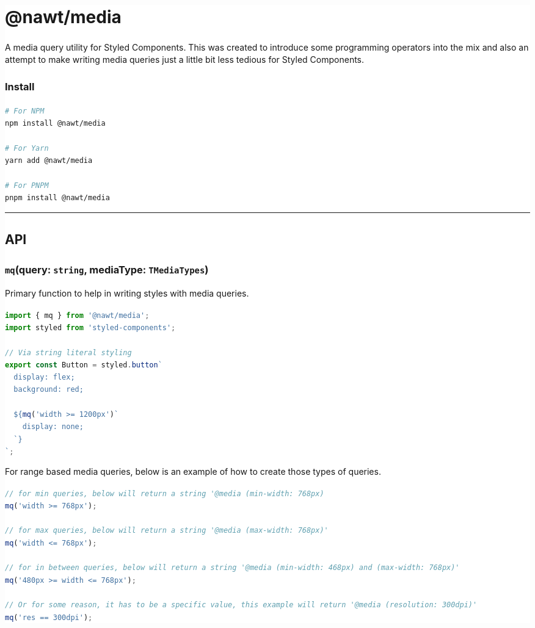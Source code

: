 # @nawt/media

A media query utility for Styled Components. This was created to introduce some programming operators into the mix and also an attempt to make writing media queries just a little bit less tedious for Styled Components.

### **Install**

```sh
# For NPM
npm install @nawt/media

# For Yarn
yarn add @nawt/media

# For PNPM
pnpm install @nawt/media
```

---

## **API**

### **`mq`**(query: `string`, mediaType: `TMediaTypes`)

Primary function to help in writing styles with media queries.

```ts
import { mq } from '@nawt/media';
import styled from 'styled-components';

// Via string literal styling
export const Button = styled.button`
  display: flex;
  background: red;

  ${mq('width >= 1200px')`
    display: none;
  `}
`;
```

For range based media queries, below is an example of how to create those types of queries.

```ts
// for min queries, below will return a string '@media (min-width: 768px)
mq('width >= 768px');

// for max queries, below will return a string '@media (max-width: 768px)'
mq('width <= 768px');

// for in between queries, below will return a string '@media (min-width: 468px) and (max-width: 768px)'
mq('480px >= width <= 768px');

// Or for some reason, it has to be a specific value, this example will return '@media (resolution: 300dpi)'
mq('res == 300dpi');
```
